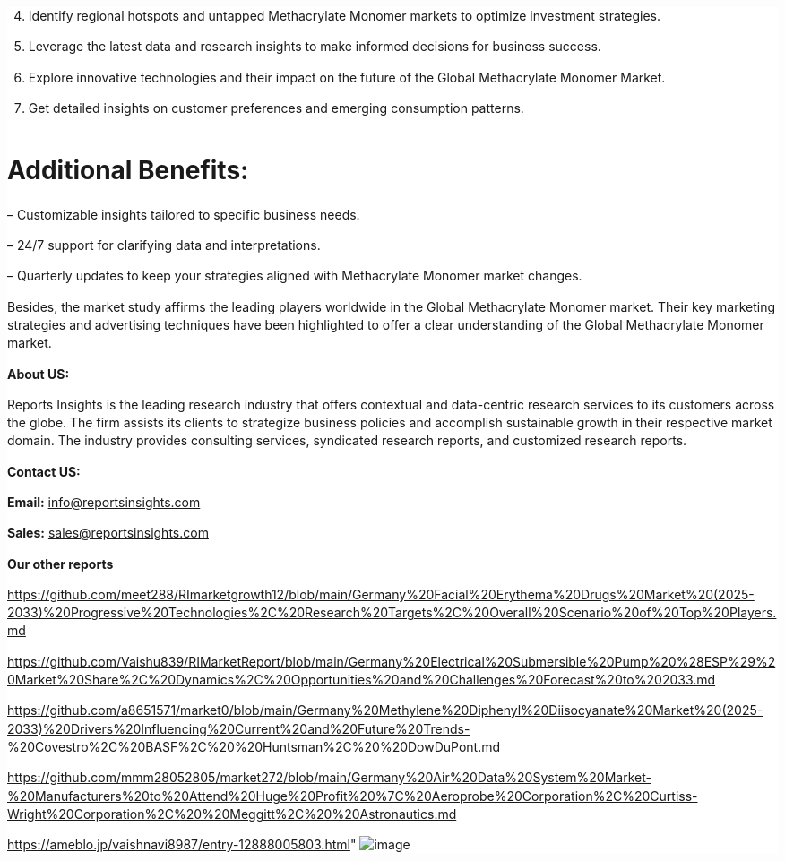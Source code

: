 4. Identify regional hotspots and untapped Methacrylate Monomer markets to optimize investment strategies.

5. Leverage the latest data and research insights to make informed decisions for business success.

6. Explore innovative technologies and their impact on the future of the Global Methacrylate Monomer Market.

7. Get detailed insights on customer preferences and emerging consumption patterns.

# <strong>Additional Benefits:</strong>

– Customizable insights tailored to specific business needs.

– 24/7 support for clarifying data and interpretations.

– Quarterly updates to keep your strategies aligned with Methacrylate Monomer market changes.

Besides, the market study affirms the leading players worldwide in the Global Methacrylate Monomer market. Their key marketing strategies and advertising techniques have been highlighted to offer a clear understanding of the Global Methacrylate Monomer market.

<strong><strong>About US</strong>:</strong>

Reports Insights is the leading research industry that offers contextual and data-centric research services to its customers across the globe. The firm assists its clients to strategize business policies and accomplish sustainable growth in their respective market domain. The industry provides consulting services, syndicated research reports, and customized research reports.

<strong>Contact US:</strong>

<p class=><b>Email:</b> <a href=mailto:info@reportsinsights.com>info@reportsinsights.com</a></p>
<p class=><b>Sales:</b> <a href=mailto:sales@reportsinsights.com>sales@reportsinsights.com</a></p>

<strong>Our other reports</strong>

<a href=https://github.com/meet288/RImarketgrowth12/blob/main/Germany%20Facial%20Erythema%20Drugs%20Market%20(2025-2033)%20Progressive%20Technologies%2C%20Research%20Targets%2C%20Overall%20Scenario%20of%20Top%20Players.md>https://github.com/meet288/RImarketgrowth12/blob/main/Germany%20Facial%20Erythema%20Drugs%20Market%20(2025-2033)%20Progressive%20Technologies%2C%20Research%20Targets%2C%20Overall%20Scenario%20of%20Top%20Players.md</a>

<a href=https://github.com/Vaishu839/RIMarketReport/blob/main/Germany%20Electrical%20Submersible%20Pump%20%28ESP%29%20Market%20Share%2C%20Dynamics%2C%20Opportunities%20and%20Challenges%20Forecast%20to%202033.md>https://github.com/Vaishu839/RIMarketReport/blob/main/Germany%20Electrical%20Submersible%20Pump%20%28ESP%29%20Market%20Share%2C%20Dynamics%2C%20Opportunities%20and%20Challenges%20Forecast%20to%202033.md</a>

<a href=https://github.com/a8651571/market0/blob/main/Germany%20Methylene%20Diphenyl%20Diisocyanate%20Market%20(2025-2033)%20Drivers%20Influencing%20Current%20and%20Future%20Trends-%20Covestro%2C%20BASF%2C%20%20Huntsman%2C%20%20DowDuPont.md>https://github.com/a8651571/market0/blob/main/Germany%20Methylene%20Diphenyl%20Diisocyanate%20Market%20(2025-2033)%20Drivers%20Influencing%20Current%20and%20Future%20Trends-%20Covestro%2C%20BASF%2C%20%20Huntsman%2C%20%20DowDuPont.md</a>

<a href=https://github.com/mmm28052805/market272/blob/main/Germany%20Air%20Data%20System%20Market-%20Manufacturers%20to%20Attend%20Huge%20Profit%20%7C%20Aeroprobe%20Corporation%2C%20Curtiss-Wright%20Corporation%2C%20%20Meggitt%2C%20%20Astronautics.md>https://github.com/mmm28052805/market272/blob/main/Germany%20Air%20Data%20System%20Market-%20Manufacturers%20to%20Attend%20Huge%20Profit%20%7C%20Aeroprobe%20Corporation%2C%20Curtiss-Wright%20Corporation%2C%20%20Meggitt%2C%20%20Astronautics.md</a>

<a href=https://ameblo.jp/vaishnavi8987/entry-12888005803.html>https://ameblo.jp/vaishnavi8987/entry-12888005803.html</a>"
![image](https://github.com/user-attachments/assets/dbf8c26d-d92a-4817-bce7-15b37d87f4ea)
